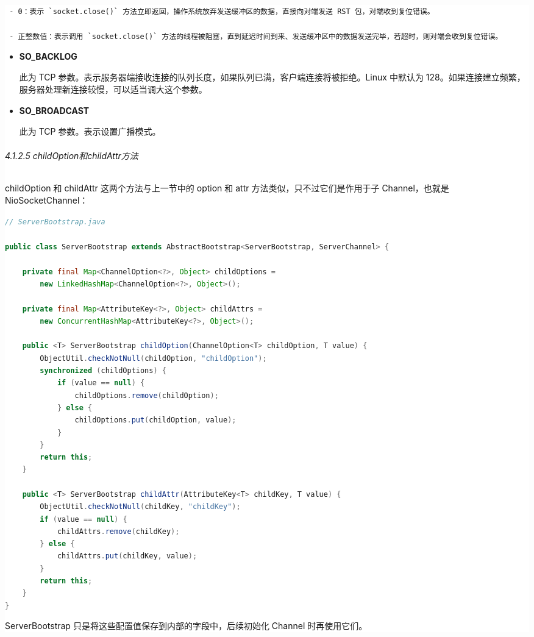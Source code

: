      - 0：表示 `socket.close()` 方法立即返回，操作系统放弃发送缓冲区的数据，直接向对端发送 RST 包，对端收到复位错误。

     - 正整数值：表示调用 `socket.close()` 方法的线程被阻塞，直到延迟时间到来、发送缓冲区中的数据发送完毕，若超时，则对端会收到复位错误。

       

   - **SO_BACKLOG**

     此为  TCP 参数。表示服务器端接收连接的队列长度，如果队列已满，客户端连接将被拒绝。Linux 中默认为 128。如果连接建立频繁，服务器处理新连接较慢，可以适当调大这个参数。

     

   - **SO_BROADCAST**

     此为 TCP 参数。表示设置广播模式。



###### 4.1.2.5 childOption和childAttr方法

childOption 和 childAttr 这两个方法与上一节中的 option 和 attr 方法类似，只不过它们是作用于子 Channel，也就是 NioSocketChannel：

```java
// ServerBootstrap.java

public class ServerBootstrap extends AbstractBootstrap<ServerBootstrap, ServerChannel> {

    private final Map<ChannelOption<?>, Object> childOptions = 
        new LinkedHashMap<ChannelOption<?>, Object>();

    private final Map<AttributeKey<?>, Object> childAttrs = 
        new ConcurrentHashMap<AttributeKey<?>, Object>();

    public <T> ServerBootstrap childOption(ChannelOption<T> childOption, T value) {
        ObjectUtil.checkNotNull(childOption, "childOption");
        synchronized (childOptions) {
            if (value == null) {
                childOptions.remove(childOption);
            } else {
                childOptions.put(childOption, value);
            }
        }
        return this;
    }

    public <T> ServerBootstrap childAttr(AttributeKey<T> childKey, T value) {
        ObjectUtil.checkNotNull(childKey, "childKey");
        if (value == null) {
            childAttrs.remove(childKey);
        } else {
            childAttrs.put(childKey, value);
        }
        return this;
    }    
}
```

ServerBootstrap 只是将这些配置值保存到内部的字段中，后续初始化 Channel 时再使用它们。
